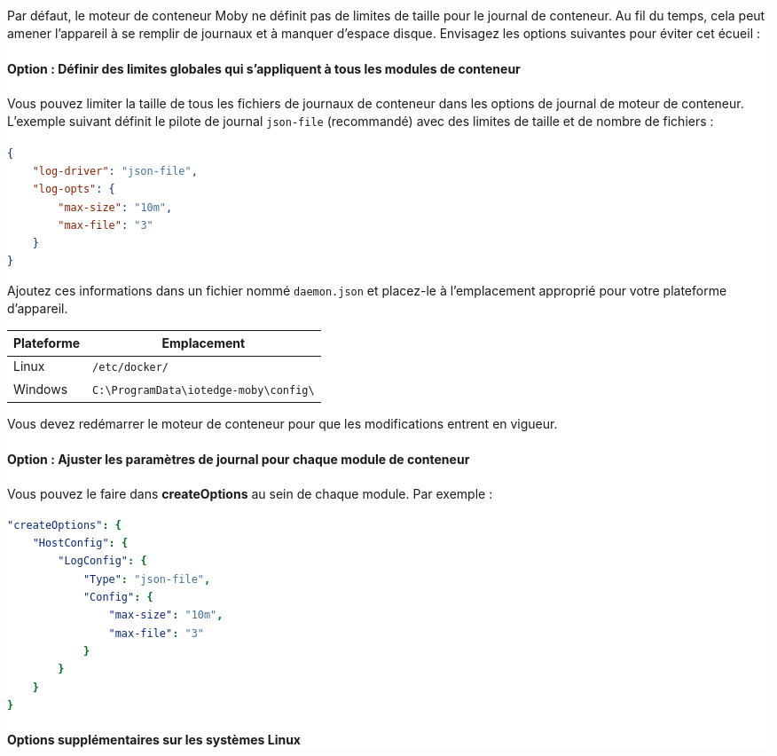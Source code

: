 Par défaut, le moteur de conteneur Moby ne définit pas de limites de taille pour le journal de conteneur. Au fil du temps, cela peut amener l’appareil à se remplir de journaux et à manquer d’espace disque. Envisagez les options suivantes pour éviter cet écueil :

#### <a name="option-set-global-limits-that-apply-to-all-container-modules"></a>Option : Définir des limites globales qui s’appliquent à tous les modules de conteneur

Vous pouvez limiter la taille de tous les fichiers de journaux de conteneur dans les options de journal de moteur de conteneur. L’exemple suivant définit le pilote de journal `json-file` (recommandé) avec des limites de taille et de nombre de fichiers :

```JSON
{
    "log-driver": "json-file",
    "log-opts": {
        "max-size": "10m",
        "max-file": "3"
    }
}
```

Ajoutez ces informations dans un fichier nommé `daemon.json` et placez-le à l’emplacement approprié pour votre plateforme d’appareil.

| Plateforme | Emplacement |
| -------- | -------- |
| Linux | `/etc/docker/` |
| Windows | `C:\ProgramData\iotedge-moby\config\` |

Vous devez redémarrer le moteur de conteneur pour que les modifications entrent en vigueur.

#### <a name="option-adjust-log-settings-for-each-container-module"></a>Option : Ajuster les paramètres de journal pour chaque module de conteneur

Vous pouvez le faire dans **createOptions** au sein de chaque module. Par exemple :

```yml
"createOptions": {
    "HostConfig": {
        "LogConfig": {
            "Type": "json-file",
            "Config": {
                "max-size": "10m",
                "max-file": "3"
            }
        }
    }
}
```

#### <a name="additional-options-on-linux-systems"></a>Options supplémentaires sur les systèmes Linux

